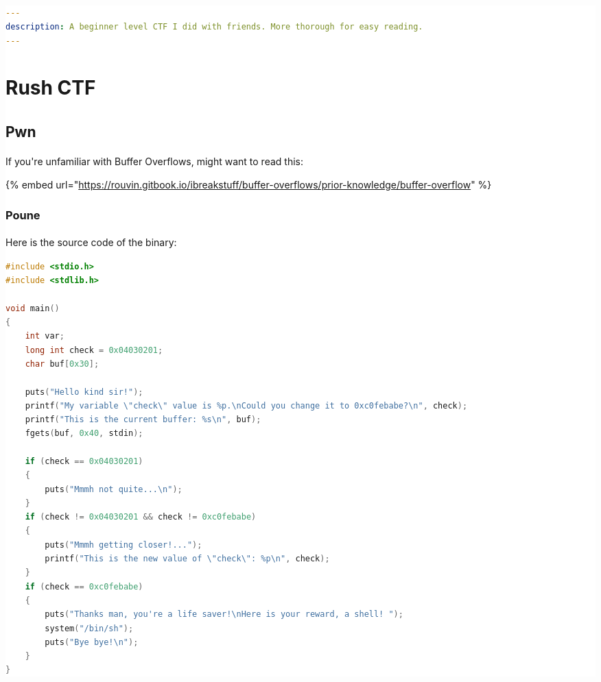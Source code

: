 ```yaml
---
description: A beginner level CTF I did with friends. More thorough for easy reading.
---
```


# Rush CTF

## Pwn

If you're unfamiliar with Buffer Overflows, might want to read this:

{% embed url="https://rouvin.gitbook.io/ibreakstuff/buffer-overflows/prior-knowledge/buffer-overflow" %}

### Poune

Here is the source code of the binary:

```c
#include <stdio.h>
#include <stdlib.h>

void main()
{
    int var;
    long int check = 0x04030201;
    char buf[0x30];

    puts("Hello kind sir!");
    printf("My variable \"check\" value is %p.\nCould you change it to 0xc0febabe?\n", check);
    printf("This is the current buffer: %s\n", buf);
    fgets(buf, 0x40, stdin);

    if (check == 0x04030201)
    {
        puts("Mmmh not quite...\n");
    }
    if (check != 0x04030201 && check != 0xc0febabe)
    {
        puts("Mmmh getting closer!...");
        printf("This is the new value of \"check\": %p\n", check);
    }
    if (check == 0xc0febabe)
    {
        puts("Thanks man, you're a life saver!\nHere is your reward, a shell! ");
        system("/bin/sh");
        puts("Bye bye!\n");
    }
}
```
